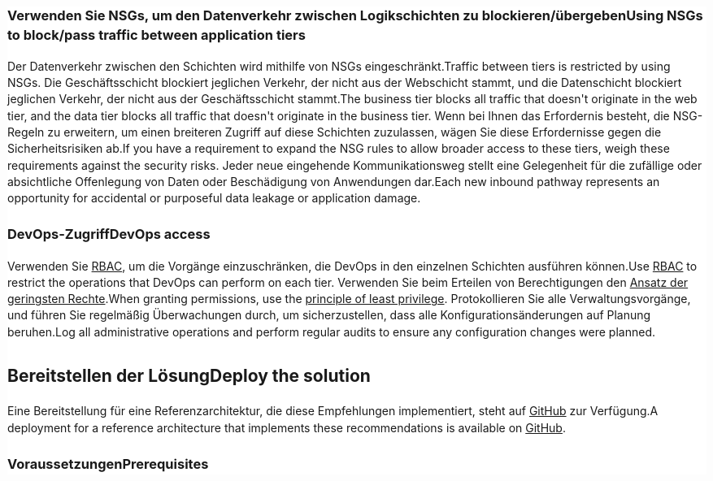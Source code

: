 ### <a name="using-nsgs-to-blockpass-traffic-between-application-tiers"></a><span data-ttu-id="c6c28-231">Verwenden Sie NSGs, um den Datenverkehr zwischen Logikschichten zu blockieren/übergeben</span><span class="sxs-lookup"><span data-stu-id="c6c28-231">Using NSGs to block/pass traffic between application tiers</span></span>

<span data-ttu-id="c6c28-232">Der Datenverkehr zwischen den Schichten wird mithilfe von NSGs eingeschränkt.</span><span class="sxs-lookup"><span data-stu-id="c6c28-232">Traffic between tiers is restricted by using NSGs.</span></span> <span data-ttu-id="c6c28-233">Die Geschäftsschicht blockiert jeglichen Verkehr, der nicht aus der Webschicht stammt, und die Datenschicht blockiert jeglichen Verkehr, der nicht aus der Geschäftsschicht stammt.</span><span class="sxs-lookup"><span data-stu-id="c6c28-233">The business tier blocks all traffic that doesn't originate in the web tier, and the data tier blocks all traffic that doesn't originate in the business tier.</span></span> <span data-ttu-id="c6c28-234">Wenn bei Ihnen das Erfordernis besteht, die NSG-Regeln zu erweitern, um einen breiteren Zugriff auf diese Schichten zuzulassen, wägen Sie diese Erfordernisse gegen die Sicherheitsrisiken ab.</span><span class="sxs-lookup"><span data-stu-id="c6c28-234">If you have a requirement to expand the NSG rules to allow broader access to these tiers, weigh these requirements against the security risks.</span></span> <span data-ttu-id="c6c28-235">Jeder neue eingehende Kommunikationsweg stellt eine Gelegenheit für die zufällige oder absichtliche Offenlegung von Daten oder Beschädigung von Anwendungen dar.</span><span class="sxs-lookup"><span data-stu-id="c6c28-235">Each new inbound pathway represents an opportunity for accidental or purposeful data leakage or application damage.</span></span>

### <a name="devops-access"></a><span data-ttu-id="c6c28-236">DevOps-Zugriff</span><span class="sxs-lookup"><span data-stu-id="c6c28-236">DevOps access</span></span>

<span data-ttu-id="c6c28-237">Verwenden Sie [RBAC][rbac], um die Vorgänge einzuschränken, die DevOps in den einzelnen Schichten ausführen können.</span><span class="sxs-lookup"><span data-stu-id="c6c28-237">Use [RBAC][rbac] to restrict the operations that DevOps can perform on each tier.</span></span> <span data-ttu-id="c6c28-238">Verwenden Sie beim Erteilen von Berechtigungen den [Ansatz der geringsten Rechte][security-principle-of-least-privilege].</span><span class="sxs-lookup"><span data-stu-id="c6c28-238">When granting permissions, use the [principle of least privilege][security-principle-of-least-privilege].</span></span> <span data-ttu-id="c6c28-239">Protokollieren Sie alle Verwaltungsvorgänge, und führen Sie regelmäßig Überwachungen durch, um sicherzustellen, dass alle Konfigurationsänderungen auf Planung beruhen.</span><span class="sxs-lookup"><span data-stu-id="c6c28-239">Log all administrative operations and perform regular audits to ensure any configuration changes were planned.</span></span>

## <a name="deploy-the-solution"></a><span data-ttu-id="c6c28-240">Bereitstellen der Lösung</span><span class="sxs-lookup"><span data-stu-id="c6c28-240">Deploy the solution</span></span>

<span data-ttu-id="c6c28-241">Eine Bereitstellung für eine Referenzarchitektur, die diese Empfehlungen implementiert, steht auf [GitHub][github-folder] zur Verfügung.</span><span class="sxs-lookup"><span data-stu-id="c6c28-241">A deployment for a reference architecture that implements these recommendations is available on [GitHub][github-folder].</span></span>

### <a name="prerequisites"></a><span data-ttu-id="c6c28-242">Voraussetzungen</span><span class="sxs-lookup"><span data-stu-id="c6c28-242">Prerequisites</span></span>


[availability-set]: /azure/virtual-machines/virtual-machines-windows-create-availability-set
[azurect]: https://github.com/Azure/NetworkMonitoring/tree/master/AzureCT
[azure-forced-tunneling]: https://azure.microsoft.com/en-gb/documentation/articles/vpn-gateway-forced-tunneling-rm/
[azure-marketplace-nva]: https://azuremarketplace.microsoft.com/marketplace/apps/category/networking
[cloud-services-network-security]: /azure/best-practices-network-security
[getting-started-with-azure-security]: /azure/security/azure-security-getting-started
[github-folder]: https://github.com/mspnp/reference-architectures/tree/master/dmz/secure-vnet-hybrid
[guidance-expressroute]: ../hybrid-networking/expressroute.md
[guidance-expressroute-availability]: ../hybrid-networking/expressroute.md#availability-considerations
[guidance-expressroute-manageability]: ../hybrid-networking/expressroute.md#manageability-considerations
[guidance-expressroute-security]: ../hybrid-networking/expressroute.md#security-considerations
[guidance-expressroute-scalability]: ../hybrid-networking/expressroute.md#scalability-considerations
[guidance-vpn-gateway]: ../hybrid-networking/vpn.md
[guidance-vpn-gateway-availability]: ../hybrid-networking/vpn.md#availability-considerations
[guidance-vpn-gateway-manageability]: ../hybrid-networking/vpn.md#manageability-considerations
[guidance-vpn-gateway-scalability]: ../hybrid-networking/vpn.md#scalability-considerations
[guidance-vpn-gateway-security]: ../hybrid-networking/vpn.md#security-considerations
[ip-forwarding]: /azure/virtual-network/virtual-networks-udr-overview#ip-forwarding
[ra-expressroute]: ../hybrid-networking/expressroute.md
[ra-n-tier]: ../virtual-machines-windows/n-tier.md
[ra-vpn]: ../hybrid-networking/vpn.md
[ra-vpn-failover]: ../hybrid-networking/expressroute-vpn-failover.md
[rbac]: /azure/active-directory/role-based-access-control-configure
[rbac-custom-roles]: /azure/active-directory/role-based-access-control-custom-roles
[routing-and-remote-access-service]: https://technet.microsoft.com/library/dd469790(v=ws.11).aspx
[security-principle-of-least-privilege]: https://msdn.microsoft.com/library/hdb58b2f(v=vs.110).aspx#Anchor_1
[udr-overview]: /azure/virtual-network/virtual-networks-udr-overview
[visio-download]: https://archcenter.blob.core.windows.net/cdn/dmz-reference-architectures.vsdx
[wireshark]: https://www.wireshark.org/